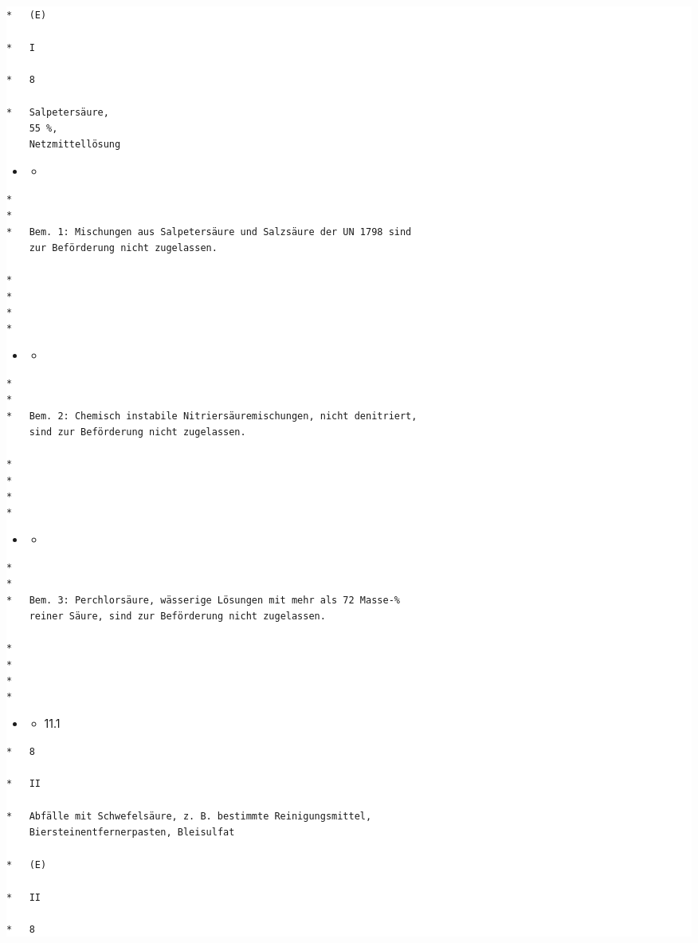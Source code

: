     *   (E)

    *   I

    *   8

    *   Salpetersäure,
        55 %,
        Netzmittellösung


*    *
    *
    *
    *   Bem. 1: Mischungen aus Salpetersäure und Salzsäure der UN 1798 sind
        zur Beförderung nicht zugelassen.

    *
    *
    *
    *

*    *
    *
    *
    *   Bem. 2: Chemisch instabile Nitriersäuremischungen, nicht denitriert,
        sind zur Beförderung nicht zugelassen.

    *
    *
    *
    *

*    *
    *
    *
    *   Bem. 3: Perchlorsäure, wässerige Lösungen mit mehr als 72 Masse-%
        reiner Säure, sind zur Beförderung nicht zugelassen.

    *
    *
    *
    *

*    *   11.1

    *   8

    *   II

    *   Abfälle mit Schwefelsäure, z. B. bestimmte Reinigungsmittel,
        Biersteinentfernerpasten, Bleisulfat

    *   (E)

    *   II

    *   8
